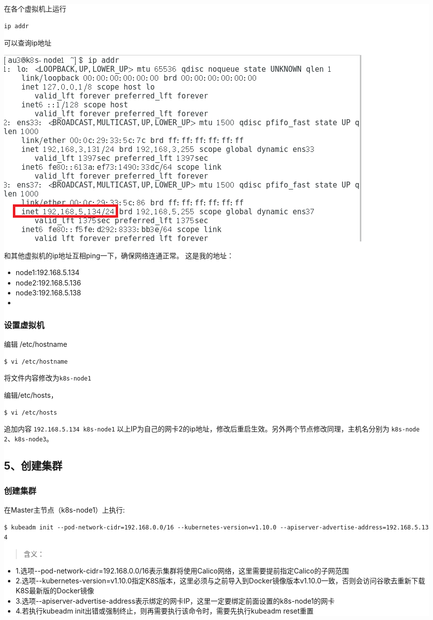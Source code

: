 在各个虚拟机上运行
```
ip addr
```
可以查询ip地址

![image](https://github.com/199ChenNuo/grade3-semester1-homework/blob/master/hw4/part2/img/3.png?raw=true)

和其他虚拟机的ip地址互相ping一下，确保网络连通正常。
这是我的地址：
- node1:192.168.5.134
- node2:192.168.5.136
- node3:192.168.5.138
- 
### 设置虚拟机
编辑 /etc/hostname 
``` shell
$ vi /etc/hostname 
```
将文件内容修改为``` k8s-node1 ```

编辑/etc/hosts，
``` shell
$ vi /etc/hosts 
```

追加内容 ``` 192.168.5.134 k8s-node1 ```
以上IP为自己的网卡2的ip地址，修改后重启生效。另外两个节点修改同理，主机名分别为
``` k8s-node2 ```、``` k8s-node3 ```。

## 5、创建集群
### 创建集群
在Master主节点（k8s-node1）上执行:

```shell
$ kubeadm init --pod-network-cidr=192.168.0.0/16 --kubernetes-version=v1.10.0 --apiserver-advertise-address=192.168.5.134
```
> 含义：
- 1.选项--pod-network-cidr=192.168.0.0/16表示集群将使用Calico网络，这里需要提前指定Calico的子网范围
- 2.选项--kubernetes-version=v1.10.0指定K8S版本，这里必须与之前导入到Docker镜像版本v1.10.0一致，否则会访问谷歌去重新下载K8S最新版的Docker镜像
- 3.选项--apiserver-advertise-address表示绑定的网卡IP，这里一定要绑定前面设置的k8s-node1的网卡
- 4.若执行kubeadm init出错或强制终止，则再需要执行该命令时，需要先执行kubeadm reset重置
